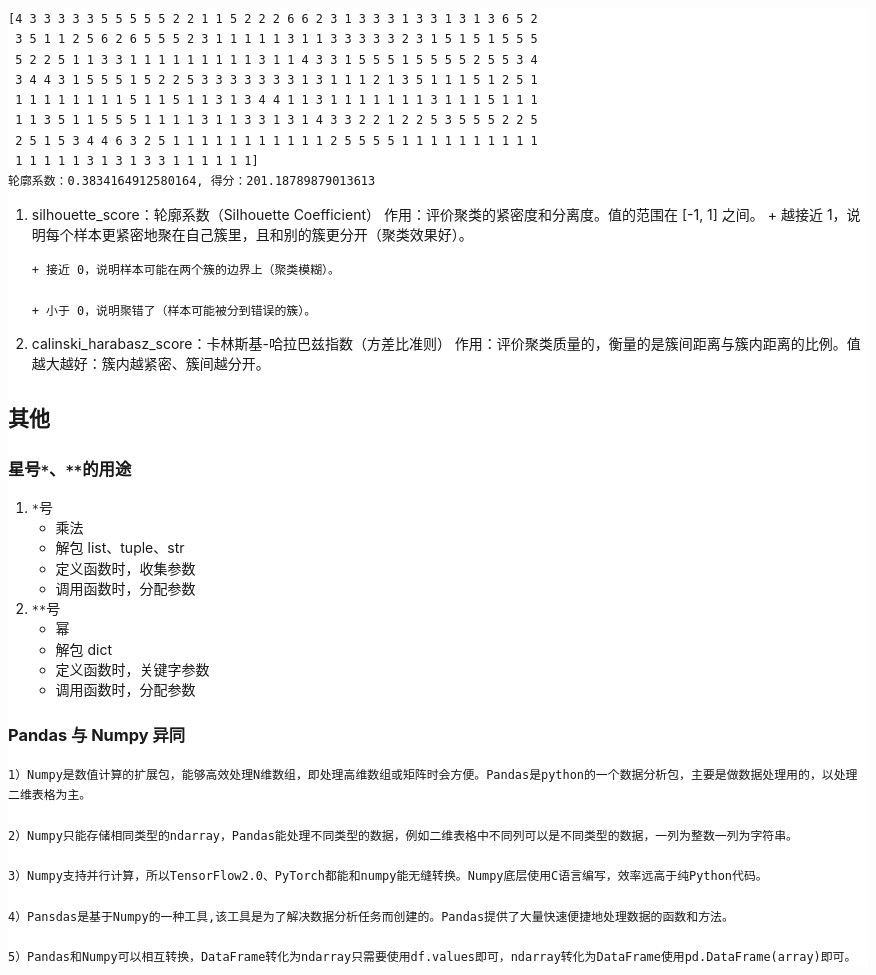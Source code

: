 
    [4 3 3 3 3 3 5 5 5 5 5 2 2 1 1 5 2 2 2 6 6 2 3 1 3 3 3 1 3 3 1 3 1 3 6 5 2
     3 5 1 1 2 5 6 2 6 5 5 5 2 3 1 1 1 1 1 3 1 1 3 3 3 3 3 2 3 1 5 1 5 1 5 5 5
     5 2 2 5 1 1 3 3 1 1 1 1 1 1 1 1 1 3 1 1 4 3 3 1 5 5 5 1 5 5 5 5 2 5 5 3 4
     3 4 4 3 1 5 5 5 1 5 2 2 5 3 3 3 3 3 3 3 1 3 1 1 1 2 1 3 5 1 1 1 5 1 2 5 1
     1 1 1 1 1 1 1 1 5 1 1 5 1 1 3 1 3 4 4 1 1 3 1 1 1 1 1 1 1 3 1 1 1 5 1 1 1
     1 1 3 5 1 1 5 5 5 1 1 1 1 3 1 1 3 3 1 3 1 4 3 3 2 2 1 2 2 5 3 5 5 5 2 2 5
     2 5 1 5 3 4 4 6 3 2 5 1 1 1 1 1 1 1 1 1 1 1 2 5 5 5 5 1 1 1 1 1 1 1 1 1 1
     1 1 1 1 1 3 1 3 1 3 3 1 1 1 1 1 1]
    轮廓系数：0.3834164912580164, 得分：201.18789879013613

1.  silhouette_score：轮廓系数（Silhouette Coefficient）
    作用：评价聚类的紧密度和分离度。值的范围在 [-1, 1] 之间。 + 越接近 1，说明每个样本更紧密地聚在自己簇里，且和别的簇更分开（聚类效果好）。

        + 接近 0，说明样本可能在两个簇的边界上（聚类模糊）。

        + 小于 0，说明聚错了（样本可能被分到错误的簇）。

2.  calinski_harabasz_score：卡林斯基-哈拉巴兹指数（方差比准则）
    作用：评价聚类质量的，衡量的是簇间距离与簇内距离的比例。值越大越好：簇内越紧密、簇间越分开。

## 其他

### 星号`*`、`**`的用途

1. `*`号
   - 乘法
   - 解包 list、tuple、str
   - 定义函数时，收集参数
   - 调用函数时，分配参数
2. `**`号
   - 幂
   - 解包 dict
   - 定义函数时，关键字参数
   - 调用函数时，分配参数

### Pandas 与 Numpy 异同

    1）Numpy是数值计算的扩展包，能够高效处理N维数组，即处理高维数组或矩阵时会方便。Pandas是python的一个数据分析包，主要是做数据处理用的，以处理二维表格为主。

    2）Numpy只能存储相同类型的ndarray，Pandas能处理不同类型的数据，例如二维表格中不同列可以是不同类型的数据，一列为整数一列为字符串。

    3）Numpy支持并行计算，所以TensorFlow2.0、PyTorch都能和numpy能无缝转换。Numpy底层使用C语言编写，效率远高于纯Python代码。

    4）Pansdas是基于Numpy的一种工具,该工具是为了解决数据分析任务而创建的。Pandas提供了大量快速便捷地处理数据的函数和方法。

    5）Pandas和Numpy可以相互转换，DataFrame转化为ndarray只需要使用df.values即可，ndarray转化为DataFrame使用pd.DataFrame(array)即可。
